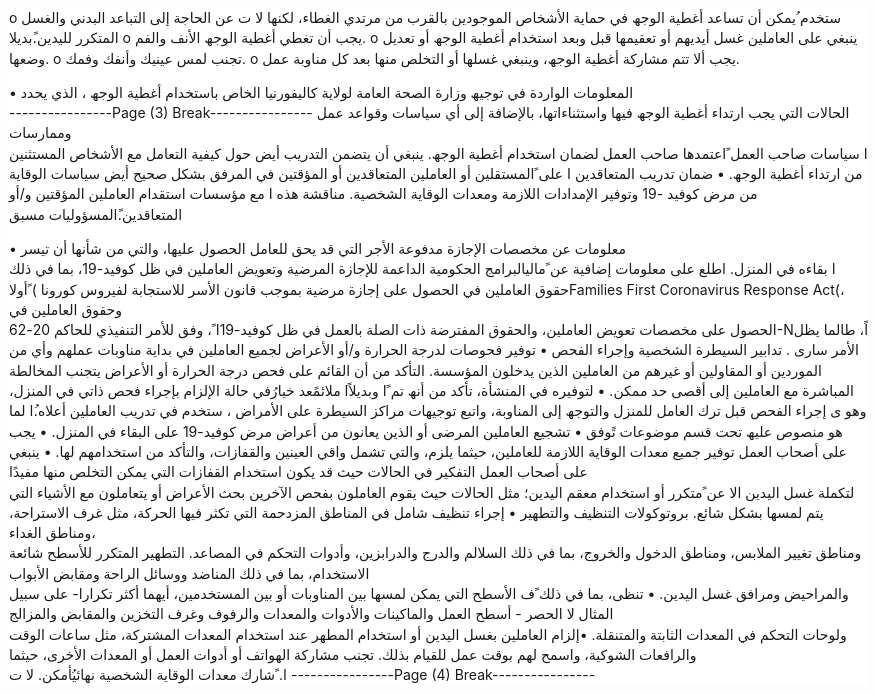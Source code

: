 o ستخدم ُیمكن أن تساعد أغطیة الوجھ في حمایة الأشخاص الموجودین بالقرب من مرتدي الغطاء، لكنھا لا ت
 عن الحاجة إلى التباعد البدني والغسل المتكرر للیدین.ًبدیلا
o یجب أن تغطي أغطیة الوجھ الأنف والفم.
o ینبغي على العاملین غسل أیدیھم أو تعقیمھا قبل وبعد استخدام أغطیة الوجھ أو تعدیل وضعھا. 
o تجنب لمس عینیك وأنفك وفمك. 
o یجب ألا تتم مشاركة أغطیة الوجھ، وینبغي غسلھا أو التخلص منھا بعد كل مناوبة عمل.
 
• المعلومات الواردة في توجیھ وزارة الصحة العامة لولایة كالیفورنیا الخاص باستخدام أغطیة الوجھ ، الذي یحدد  
----------------Page (3) Break----------------
الحالات التي یجب ارتداء أغطیة الوجھ فیھا واستثناءاتھا، بالإضافة إلى أي سیاسات وقواعد عمل وممارسات  
ا سیاسات صاحب العمل ًاعتمدھا صاحب العمل لضمان استخدام أغطیة الوجھ. ینبغي أن یتضمن التدریب أیض
حول كیفیة التعامل مع الأشخاص المستثنین من ارتداء أغطیة الوجھ. 
• ضمان تدریب المتعاقدین ا على  ًالمستقلین أو العاملین المتعاقدین أو المؤقتین في المرفق بشكل صحیح أیض
سیاسات الوقایة من مرض كوفید -19 وتوفیر الإمدادات اللازمة ومعدات الوقایة الشخصیة. مناقشة ھذه 
ا مع مؤسسات استقدام العاملین المؤقتین و/أو المتعاقدین.ًالمسؤولیات مسبق 
 
 
 
 
 
 
 
 
 
 
• معلومات عن مخصصات الإجازة مدفوعة الأجر التي قد یحق للعامل الحصول علیھا، والتي من شأنھا أن تیسر  
ا بقاءه في المنزل. اطلع على معلومات إضافیة عن ًمالیالبرامج الحكومیة الداعمة للإجازة المرضیة وتعویض 
العاملین في ظل كوفید-19، بما في ذلك حقوق العاملین في الحصول على إجازة مرضیة بموجب قانون الأسر 
 للاستجابة لفیروس كورونا ) ًأولاFamilies First Coronavirus Response Act(، وحقوق العاملین في  
الحصول على مخصصات تعویض العاملین، والحقوق المفترضة ذات الصلة بالعمل في ظل كوفید-19ا ً، وفق
للأمر التنفیذي للحاكم 20-62-Nاً، طالما یظل الأمر ساری . 
تدابیر السیطرة الشخصیة وإجراء الفحص
• توفیر فحوصات لدرجة الحرارة و/أو الأعراض لجمیع العاملین في بدایة مناوبات عملھم وأي من الموردین أو 
المقاولین أو غیرھم من العاملین الذین یدخلون المؤسسة. التأكد من أن القائم على فحص درجة الحرارة أو 
الأعراض یتجنب المخالطة المباشرة مع العاملین إلى أقصى حد ممكن. 
•  لتوفیره في المنشأة، تأكد من أنھ تم ًا وبدیلاًا ملائمًعد خیارُفي حالة الإلزام بإجراء فحص ذاتي في المنزل، وھو ی
إجراء الفحص قبل ترك العامل للمنزل والتوجھ إلى المناوبة، واتبع توجیھات مراكز السیطرة على الأمراض ،
ستخدم في تدریب العاملین أعلاه.ُا لما ھو منصوص علیھ تحت قسم موضوعات تًوفق
• تشجیع العاملین المرضى أو الذین یعانون من أعراض مرض كوفید-19 على البقاء في المنزل. 
• یجب على أصحاب العمل توفیر جمیع معدات الوقایة اللازمة للعاملین، حیثما یلزم، والتي تشمل واقي العینین 
والقفازات، والتأكد من استخدامھم لھا. 
• ینبغي على أصحاب العمل التفكیر في الحالات حیث قد یكون استخدام القفازات التي یمكن التخلص منھا مفیدًا  
لتكملة غسل الیدین الا عن ًمتكرر أو استخدام معقم الیدین؛ مثل الحالات حیث یقوم العاملون بفحص الآخرین بحث
الأعراض أو یتعاملون مع الأشیاء التي یتم لمسھا بشكل شائع. 
بروتوكولات التنظیف والتطھیر
• إجراء تنظیف شامل في المناطق المزدحمة التي تكثر فیھا الحركة، مثل غرف الاستراحة، ومناطق الغداء،  
ومناطق تغییر الملابس، ومناطق الدخول والخروج، بما في ذلك السلالم والدرج والدرابزین، وأدوات التحكم في 
المصاعد. التطھیر المتكرر للأسطح شائعة الاستخدام، بما في ذلك المناضد ووسائل الراحة ومقابض الأبواب  
والمراحیض ومرافق غسل الیدین.
• تنظی، بما في ذلك ًف الأسطح التي یمكن لمسھا بین المناوبات أو بین المستخدمین، أیھما أكثر تكرارا- على سبیل 
المثال لا الحصر - أسطح العمل والماكینات والأدوات والمعدات والرفوف وغرف التخزین والمقابض والمزالج  
ولوحات التحكم في المعدات الثابتة والمتنقلة.
•إلزام العاملین بغسل الیدین أو استخدام المطھر عند استخدام المعدات المشتركة، مثل ساعات الوقت والرافعات 
الشوكیة، واسمح لھم بوقت عمل للقیام بذلك. تجنب مشاركة الھواتف أو أدوات العمل أو المعدات الأخرى، حیثما  
ا. ًشارك معدات الوقایة الشخصیة نھائیُأمكن. لا ت
----------------Page (4) Break----------------
 